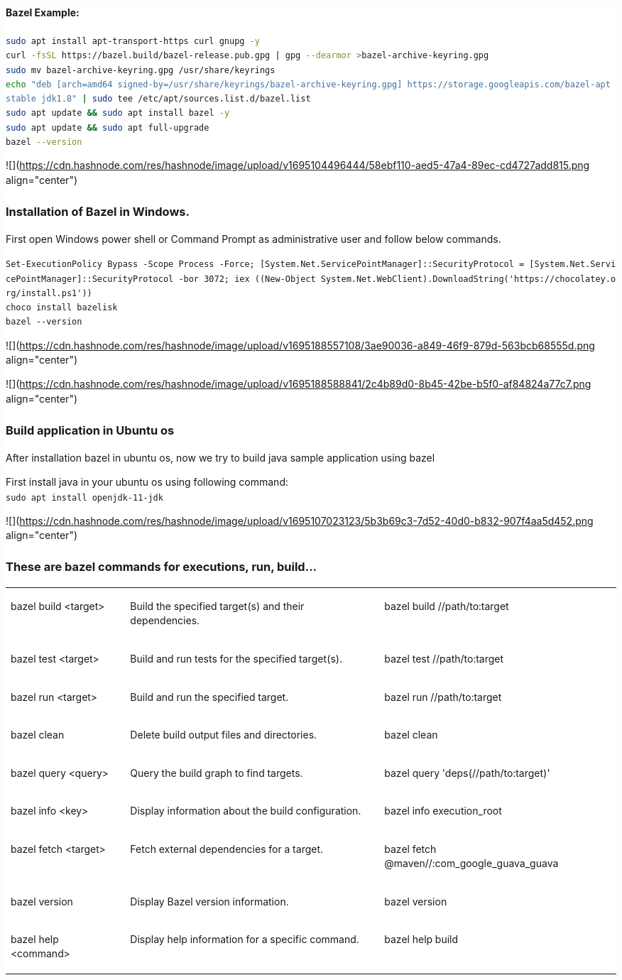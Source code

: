 #### Bazel Example:

```bash
sudo apt install apt-transport-https curl gnupg -y
curl -fsSL https://bazel.build/bazel-release.pub.gpg | gpg --dearmor >bazel-archive-keyring.gpg
sudo mv bazel-archive-keyring.gpg /usr/share/keyrings
echo "deb [arch=amd64 signed-by=/usr/share/keyrings/bazel-archive-keyring.gpg] https://storage.googleapis.com/bazel-apt stable jdk1.8" | sudo tee /etc/apt/sources.list.d/bazel.list
sudo apt update && sudo apt install bazel -y
sudo apt update && sudo apt full-upgrade
bazel --version
```

![](https://cdn.hashnode.com/res/hashnode/image/upload/v1695104496444/58ebf110-aed5-47a4-89ec-cd4727add815.png align="center")

### **Installation of Bazel in Windows.**

First open Windows power shell or Command Prompt as administrative user and follow below commands.

```basic
Set-ExecutionPolicy Bypass -Scope Process -Force; [System.Net.ServicePointManager]::SecurityProtocol = [System.Net.ServicePointManager]::SecurityProtocol -bor 3072; iex ((New-Object System.Net.WebClient).DownloadString('https://chocolatey.org/install.ps1'))
choco install bazelisk
bazel --version
```

![](https://cdn.hashnode.com/res/hashnode/image/upload/v1695188557108/3ae90036-a849-46f9-879d-563bcb68555d.png align="center")

![](https://cdn.hashnode.com/res/hashnode/image/upload/v1695188588841/2c4b89d0-8b45-42be-b5f0-af84824a77c7.png align="center")

### **Build application in Ubuntu os**

After installation bazel in ubuntu os, now we try to build java sample application using bazel

First install java in your ubuntu os using following command:  
`sudo apt install openjdk-11-jdk`

![](https://cdn.hashnode.com/res/hashnode/image/upload/v1695107023123/5b3b69c3-7d52-40d0-b832-907f4aa5d452.png align="center")

### These are bazel commands for executions, run, build...

<table><tbody><tr><td colspan="1" rowspan="1"><p>bazel build &lt;target&gt;</p></td><td colspan="1" rowspan="1"><p>Build the specified target(s) and their dependencies.</p></td><td colspan="1" rowspan="1"><p>bazel build //path/to:target</p></td></tr><tr><td colspan="1" rowspan="1"><p>bazel test &lt;target&gt;</p></td><td colspan="1" rowspan="1"><p>Build and run tests for the specified target(s).</p></td><td colspan="1" rowspan="1"><p>bazel test //path/to:target</p></td></tr><tr><td colspan="1" rowspan="1"><p>bazel run &lt;target&gt;</p></td><td colspan="1" rowspan="1"><p>Build and run the specified target.</p></td><td colspan="1" rowspan="1"><p>bazel run //path/to:target</p></td></tr><tr><td colspan="1" rowspan="1"><p>bazel clean</p></td><td colspan="1" rowspan="1"><p>Delete build output files and directories.</p></td><td colspan="1" rowspan="1"><p>bazel clean</p></td></tr><tr><td colspan="1" rowspan="1"><p>bazel query &lt;query&gt;</p></td><td colspan="1" rowspan="1"><p>Query the build graph to find targets.</p></td><td colspan="1" rowspan="1"><p>bazel query 'deps(//path/to:target)'</p></td></tr><tr><td colspan="1" rowspan="1"><p>bazel info &lt;key&gt;</p></td><td colspan="1" rowspan="1"><p>Display information about the build configuration.</p></td><td colspan="1" rowspan="1"><p>bazel info execution_root</p></td></tr><tr><td colspan="1" rowspan="1"><p>bazel fetch &lt;target&gt;</p></td><td colspan="1" rowspan="1"><p>Fetch external dependencies for a target.</p></td><td colspan="1" rowspan="1"><p>bazel fetch @maven//:com_google_guava_guava</p></td></tr><tr><td colspan="1" rowspan="1"><p>bazel version</p></td><td colspan="1" rowspan="1"><p>Display Bazel version information.</p></td><td colspan="1" rowspan="1"><p>bazel version</p></td></tr><tr><td colspan="1" rowspan="1"><p>bazel help &lt;command&gt;</p></td><td colspan="1" rowspan="1"><p>Display help information for a specific command.</p></td><td colspan="1" rowspan="1"><p>bazel help build</p></td></tr></tbody></table>
